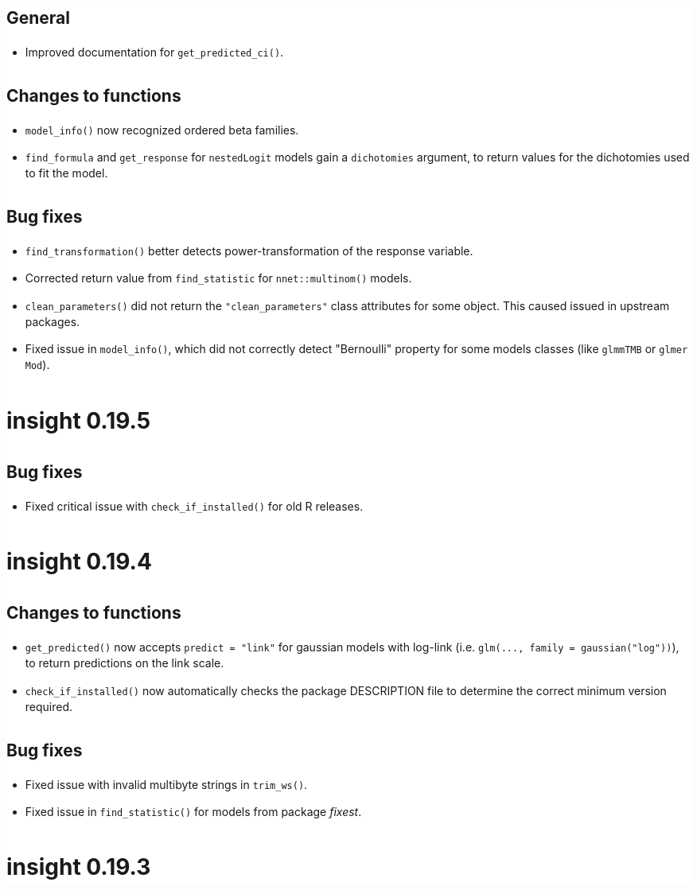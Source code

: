 ## General

* Improved documentation for `get_predicted_ci()`.

## Changes to functions

* `model_info()` now recognized ordered beta families.

* `find_formula` and `get_response` for `nestedLogit` models gain a `dichotomies`
  argument, to return values for the dichotomies used to fit the model.

## Bug fixes

* `find_transformation()` better detects power-transformation of the response
  variable.

* Corrected return value from `find_statistic` for `nnet::multinom()` models.

* `clean_parameters()` did not return the `"clean_parameters"` class attributes
  for some object. This caused issued in upstream packages.

* Fixed issue in `model_info()`, which did not correctly detect "Bernoulli"
  property for some models classes (like `glmmTMB` or `glmerMod`).

# insight 0.19.5

## Bug fixes

* Fixed critical issue with `check_if_installed()` for old R releases.

# insight 0.19.4

## Changes to functions

* `get_predicted()` now accepts `predict = "link"` for gaussian models with
  log-link (i.e. `glm(..., family = gaussian("log"))`), to return predictions
  on the link scale.

* `check_if_installed()` now automatically checks the package DESCRIPTION file to
  determine the correct minimum version required.

## Bug fixes

* Fixed issue with invalid multibyte strings in `trim_ws()`.

* Fixed issue in `find_statistic()` for models from package *fixest*.

# insight 0.19.3
